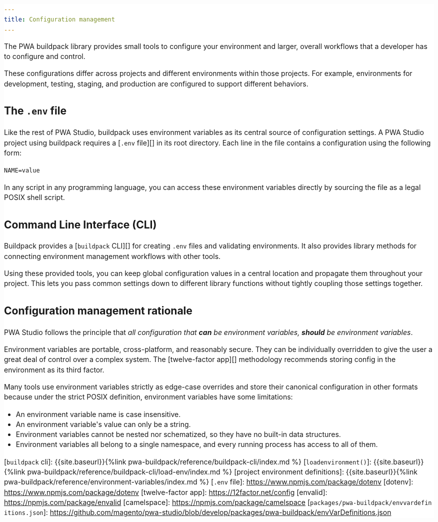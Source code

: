 ```yaml
---
title: Configuration management
---
```


The PWA buildpack library provides small tools to configure your environment and larger, overall workflows that a developer has to configure and control.

These configurations differ across projects and different environments within those projects.
For example, environments for development, testing, staging, and production are configured to support different behaviors.

## The `.env` file

Like the rest of PWA Studio, buildpack uses environment variables as its central source of configuration settings.
A PWA Studio project using buildpack requires a [`.env` file][] in its root directory.
Each line in the file contains a configuration using the following form:

```text
NAME=value
```

In any script in any programming language, you can access these environment variables directly by sourcing the file as a legal POSIX shell script.

## Command Line Interface (CLI)

Buildpack provides a [`buildpack` CLI][] for creating `.env` files and validating environments.
It also provides library methods for connecting environment management workflows with other tools.

Using these provided tools, you can keep global configuration values in a central location and propagate them throughout your project.
This lets you pass common settings down to different library functions without tightly coupling those settings together.

## Configuration management rationale

PWA Studio follows the principle that _all configuration that **can** be environment variables, **should** be environment variables_.

Environment variables are portable, cross-platform, and reasonably secure.
They can be individually overridden to give the user a great deal of control over a complex system.
The [twelve-factor app][] methodology recommends storing config in the environment as its third factor.

Many tools use environment variables strictly as edge-case overrides and store their canonical configuration in other formats because
under the strict POSIX definition, environment variables have some limitations:

-   An environment variable name is case insensitive.
-   An environment variable's value can only be a string.
-   Environment variables cannot be nested nor schematized, so they have no built-in data structures.
-   Environment variables all belong to a single namespace, and every running process has access to all of them.


[`buildpack` cli]: {{site.baseurl}}{%link pwa-buildpack/reference/buildpack-cli/index.md %}
[`loadenvironment()`]: {{site.baseurl}}{%link pwa-buildpack/reference/buildpack-cli/load-env/index.md %}
[project environment definitions]: {{site.baseurl}}{%link pwa-buildpack/reference/environment-variables/index.md %}
[`.env` file]: https://www.npmjs.com/package/dotenv
[dotenv]: https://www.npmjs.com/package/dotenv
[twelve-factor app]: https://12factor.net/config
[envalid]: https://npmjs.com/package/envalid
[camelspace]: https://npmjs.com/package/camelspace
[`packages/pwa-buildpack/envvardefinitions.json`]: https://github.com/magento/pwa-studio/blob/develop/packages/pwa-buildpack/envVarDefinitions.json